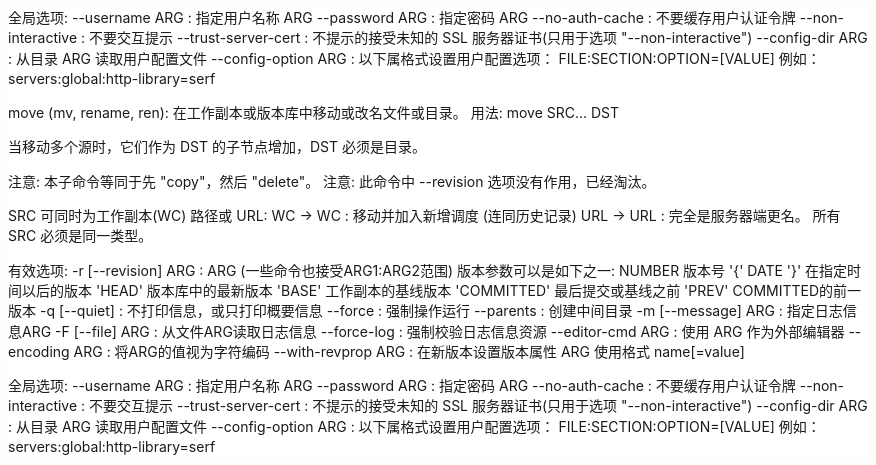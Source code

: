全局选项: 
  --username ARG           : 指定用户名称 ARG
  --password ARG           : 指定密码 ARG
  --no-auth-cache          : 不要缓存用户认证令牌
  --non-interactive        : 不要交互提示
  --trust-server-cert      : 不提示的接受未知的 SSL 服务器证书(只用于选项 "--non-interactive")
  --config-dir ARG         : 从目录 ARG 读取用户配置文件
  --config-option ARG      : 以下属格式设置用户配置选项：
                                 FILE:SECTION:OPTION=[VALUE]
                             例如：
                                 servers:global:http-library=serf


move (mv, rename, ren): 在工作副本或版本库中移动或改名文件或目录。
用法: move SRC... DST

当移动多个源时，它们作为 DST 的子节点增加，DST 必须是目录。

  注意: 本子命令等同于先 "copy"，然后 "delete"。
  注意: 此命令中 --revision 选项没有作用，已经淘汰。

  SRC 可同时为工作副本(WC) 路径或 URL: 
    WC  -> WC  :  移动并加入新增调度 (连同历史记录)
    URL -> URL :  完全是服务器端更名。
  所有 SRC 必须是同一类型。

有效选项: 
  -r [--revision] ARG      : ARG (一些命令也接受ARG1:ARG2范围)
                             版本参数可以是如下之一: 
                                NUMBER       版本号
                                '{' DATE '}' 在指定时间以后的版本
                                'HEAD'       版本库中的最新版本
                                'BASE'       工作副本的基线版本
                                'COMMITTED'  最后提交或基线之前
                                'PREV'       COMMITTED的前一版本
  -q [--quiet]             : 不打印信息，或只打印概要信息
  --force                  : 强制操作运行
  --parents                : 创建中间目录
  -m [--message] ARG       : 指定日志信息ARG
  -F [--file] ARG          : 从文件ARG读取日志信息
  --force-log              : 强制校验日志信息资源
  --editor-cmd ARG         : 使用 ARG 作为外部编辑器
  --encoding ARG           : 将ARG的值视为字符编码
  --with-revprop ARG       : 在新版本设置版本属性 ARG
                使用格式 name[=value]

全局选项: 
  --username ARG           : 指定用户名称 ARG
  --password ARG           : 指定密码 ARG
  --no-auth-cache          : 不要缓存用户认证令牌
  --non-interactive        : 不要交互提示
  --trust-server-cert      : 不提示的接受未知的 SSL 服务器证书(只用于选项 "--non-interactive")
  --config-dir ARG         : 从目录 ARG 读取用户配置文件
  --config-option ARG      : 以下属格式设置用户配置选项：
                                 FILE:SECTION:OPTION=[VALUE]
                             例如：
                                 servers:global:http-library=serf
